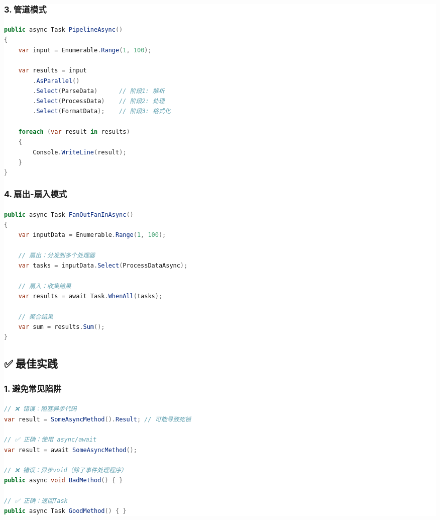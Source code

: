 ### 3. 管道模式
```csharp
public async Task PipelineAsync()
{
    var input = Enumerable.Range(1, 100);
    
    var results = input
        .AsParallel()
        .Select(ParseData)      // 阶段1: 解析
        .Select(ProcessData)    // 阶段2: 处理
        .Select(FormatData);    // 阶段3: 格式化
    
    foreach (var result in results)
    {
        Console.WriteLine(result);
    }
}
```

### 4. 扇出-扇入模式
```csharp
public async Task FanOutFanInAsync()
{
    var inputData = Enumerable.Range(1, 100);
    
    // 扇出：分发到多个处理器
    var tasks = inputData.Select(ProcessDataAsync);
    
    // 扇入：收集结果
    var results = await Task.WhenAll(tasks);
    
    // 聚合结果
    var sum = results.Sum();
}
```

## ✅ 最佳实践

### 1. 避免常见陷阱

```csharp
// ❌ 错误：阻塞异步代码
var result = SomeAsyncMethod().Result; // 可能导致死锁

// ✅ 正确：使用 async/await
var result = await SomeAsyncMethod();

// ❌ 错误：异步void（除了事件处理程序）
public async void BadMethod() { }

// ✅ 正确：返回Task
public async Task GoodMethod() { }
```
